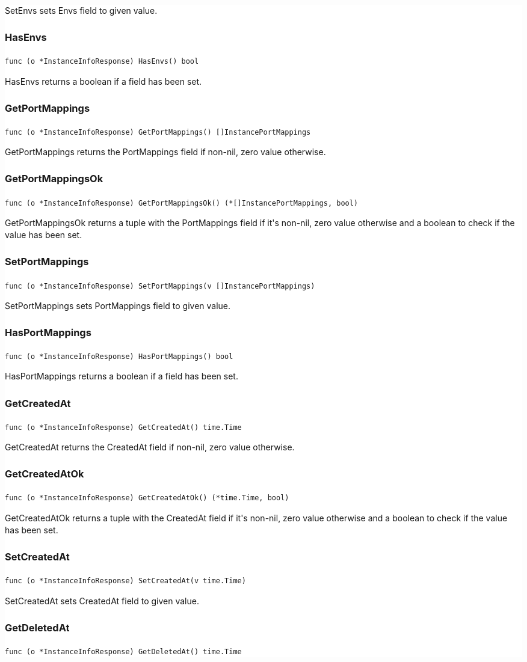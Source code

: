 SetEnvs sets Envs field to given value.

### HasEnvs

`func (o *InstanceInfoResponse) HasEnvs() bool`

HasEnvs returns a boolean if a field has been set.

### GetPortMappings

`func (o *InstanceInfoResponse) GetPortMappings() []InstancePortMappings`

GetPortMappings returns the PortMappings field if non-nil, zero value otherwise.

### GetPortMappingsOk

`func (o *InstanceInfoResponse) GetPortMappingsOk() (*[]InstancePortMappings, bool)`

GetPortMappingsOk returns a tuple with the PortMappings field if it's non-nil, zero value otherwise
and a boolean to check if the value has been set.

### SetPortMappings

`func (o *InstanceInfoResponse) SetPortMappings(v []InstancePortMappings)`

SetPortMappings sets PortMappings field to given value.

### HasPortMappings

`func (o *InstanceInfoResponse) HasPortMappings() bool`

HasPortMappings returns a boolean if a field has been set.

### GetCreatedAt

`func (o *InstanceInfoResponse) GetCreatedAt() time.Time`

GetCreatedAt returns the CreatedAt field if non-nil, zero value otherwise.

### GetCreatedAtOk

`func (o *InstanceInfoResponse) GetCreatedAtOk() (*time.Time, bool)`

GetCreatedAtOk returns a tuple with the CreatedAt field if it's non-nil, zero value otherwise
and a boolean to check if the value has been set.

### SetCreatedAt

`func (o *InstanceInfoResponse) SetCreatedAt(v time.Time)`

SetCreatedAt sets CreatedAt field to given value.


### GetDeletedAt

`func (o *InstanceInfoResponse) GetDeletedAt() time.Time`
